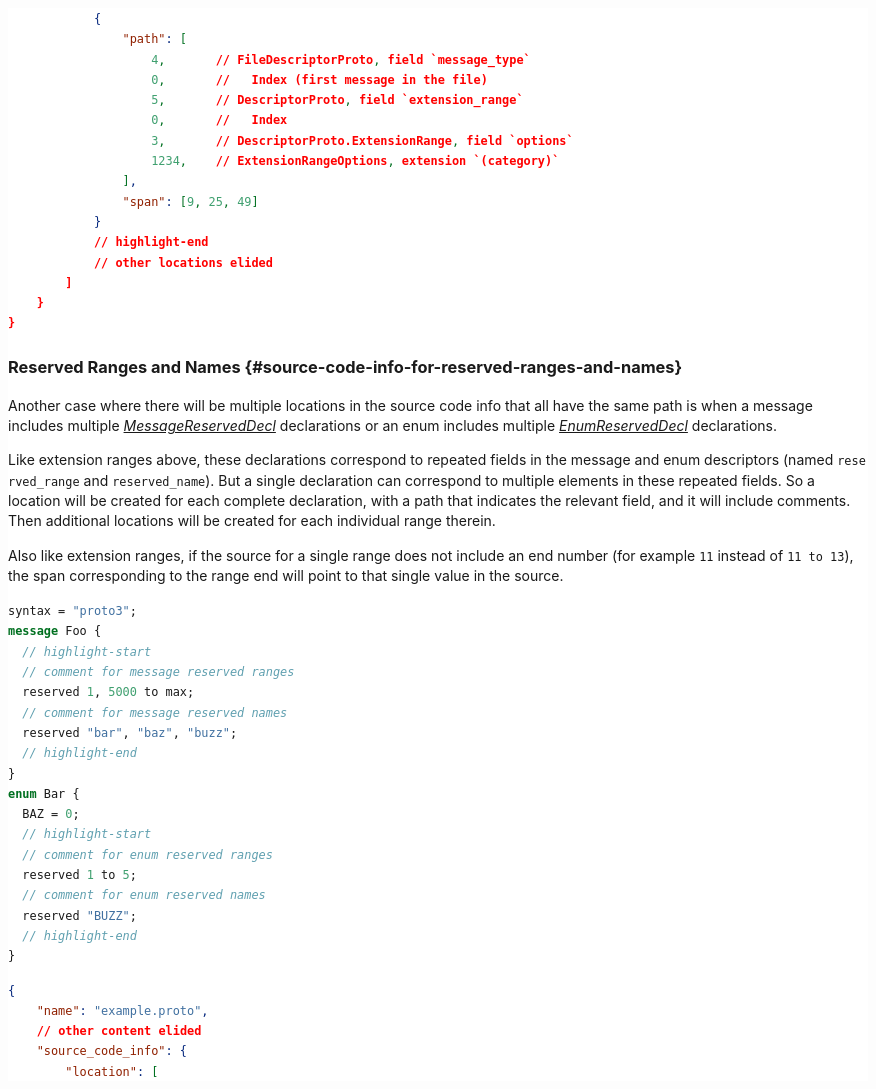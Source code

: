 ```json title="File descriptor"
            {
                "path": [
                    4,       // FileDescriptorProto, field `message_type`
                    0,       //   Index (first message in the file)
                    5,       // DescriptorProto, field `extension_range`
                    0,       //   Index
                    3,       // DescriptorProto.ExtensionRange, field `options`
                    1234,    // ExtensionRangeOptions, extension `(category)`
                ],
                "span": [9, 25, 49]
            }
            // highlight-end
            // other locations elided
        ]
    }
}
```

### Reserved Ranges and Names {#source-code-info-for-reserved-ranges-and-names}

Another case where there will be multiple locations in the source code info that all
have the same path is when a message  includes multiple [_MessageReservedDecl_](./language-spec.md#reserved-names-and-numbers)
declarations or an enum includes multiple [_EnumReservedDecl_](./language-spec.md#enum-reserved-names-and-numbers)
declarations.

Like extension ranges above, these declarations correspond to repeated fields in the
message and enum descriptors (named `reserved_range` and `reserved_name`). But a
single declaration can correspond to multiple elements in these repeated fields. So
a location will be created for each complete declaration, with a path that indicates
the relevant field, and it will include comments. Then additional locations will be
created for each individual range therein.

Also like extension ranges, if the source for a single range does not include an
end number (for example `11` instead of `11 to 13`), the span corresponding to the
range end will point to that single value in the source.

```protobuf title="example.proto" showLineNumbers
syntax = "proto3";
message Foo {
  // highlight-start
  // comment for message reserved ranges
  reserved 1, 5000 to max;
  // comment for message reserved names
  reserved "bar", "baz", "buzz";
  // highlight-end
}
enum Bar {
  BAZ = 0;
  // highlight-start
  // comment for enum reserved ranges
  reserved 1 to 5;
  // comment for enum reserved names
  reserved "BUZZ";
  // highlight-end
}
```
```json title="File descriptor"
{
    "name": "example.proto",
    // other content elided
    "source_code_info": {
        "location": [
```
